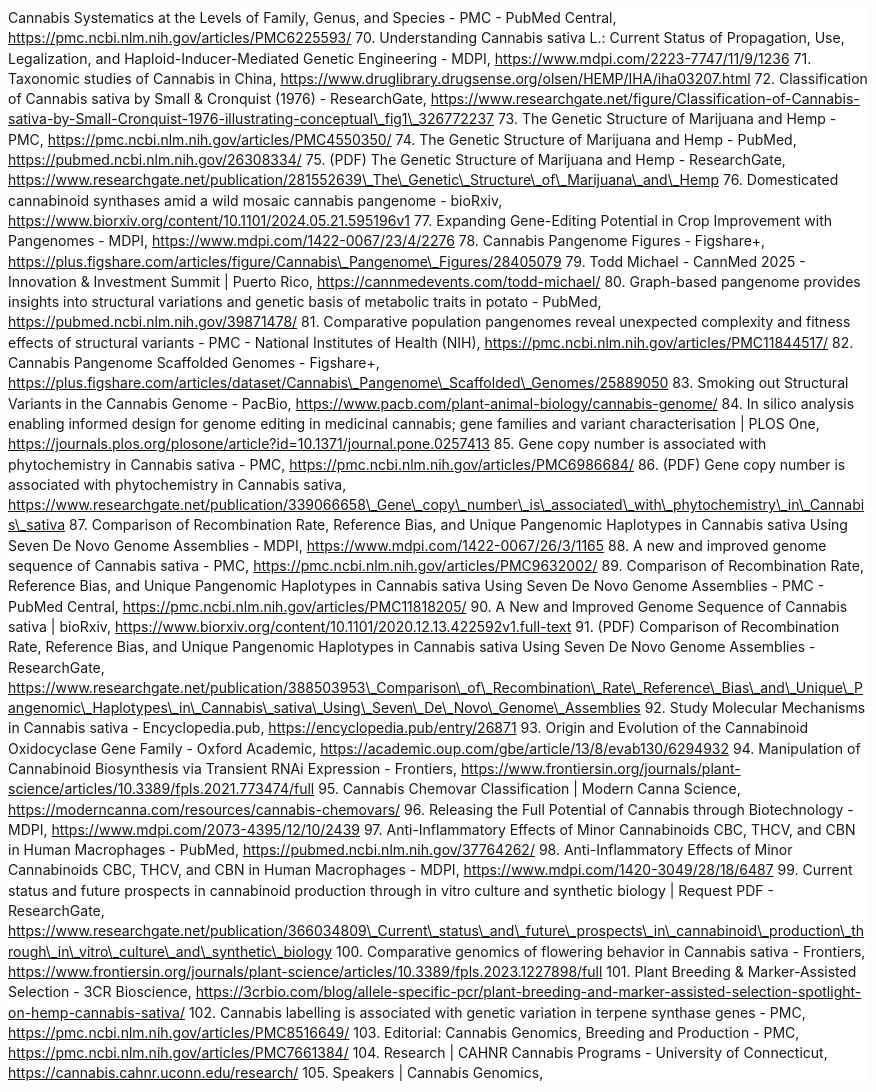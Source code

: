 Cannabis Systematics at the Levels of Family, Genus, and Species \- PMC \- PubMed Central, https://pmc.ncbi.nlm.nih.gov/articles/PMC6225593/ 70\. Understanding Cannabis sativa L.: Current Status of Propagation, Use, Legalization, and Haploid-Inducer-Mediated Genetic Engineering \- MDPI, https://www.mdpi.com/2223-7747/11/9/1236 71\. Taxonomic studies of Cannabis in China, https://www.druglibrary.drugsense.org/olsen/HEMP/IHA/iha03207.html 72\. Classification of Cannabis sativa by Small & Cronquist (1976) \- ResearchGate, https://www.researchgate.net/figure/Classification-of-Cannabis-sativa-by-Small-Cronquist-1976-illustrating-conceptual\_fig1\_326772237 73\. The Genetic Structure of Marijuana and Hemp \- PMC, https://pmc.ncbi.nlm.nih.gov/articles/PMC4550350/ 74\. The Genetic Structure of Marijuana and Hemp \- PubMed, https://pubmed.ncbi.nlm.nih.gov/26308334/ 75\. (PDF) The Genetic Structure of Marijuana and Hemp \- ResearchGate, https://www.researchgate.net/publication/281552639\_The\_Genetic\_Structure\_of\_Marijuana\_and\_Hemp 76\. Domesticated cannabinoid synthases amid a wild mosaic cannabis pangenome \- bioRxiv, https://www.biorxiv.org/content/10.1101/2024.05.21.595196v1 77\. Expanding Gene-Editing Potential in Crop Improvement with Pangenomes \- MDPI, https://www.mdpi.com/1422-0067/23/4/2276 78\. Cannabis Pangenome Figures \- Figshare+, https://plus.figshare.com/articles/figure/Cannabis\_Pangenome\_Figures/28405079 79\. Todd Michael \- CannMed 2025 \- Innovation & Investment Summit | Puerto Rico, https://cannmedevents.com/todd-michael/ 80\. Graph-based pangenome provides insights into structural variations and genetic basis of metabolic traits in potato \- PubMed, https://pubmed.ncbi.nlm.nih.gov/39871478/ 81\. Comparative population pangenomes reveal unexpected complexity and fitness effects of structural variants \- PMC \- National Institutes of Health (NIH), https://pmc.ncbi.nlm.nih.gov/articles/PMC11844517/ 82\. Cannabis Pangenome Scaffolded Genomes \- Figshare+, https://plus.figshare.com/articles/dataset/Cannabis\_Pangenome\_Scaffolded\_Genomes/25889050 83\. Smoking out Structural Variants in the Cannabis Genome \- PacBio, https://www.pacb.com/plant-animal-biology/cannabis-genome/ 84\. In silico analysis enabling informed design for genome editing in medicinal cannabis; gene families and variant characterisation | PLOS One, https://journals.plos.org/plosone/article?id=10.1371/journal.pone.0257413 85\. Gene copy number is associated with phytochemistry in Cannabis sativa \- PMC, https://pmc.ncbi.nlm.nih.gov/articles/PMC6986684/ 86\. (PDF) Gene copy number is associated with phytochemistry in Cannabis sativa, https://www.researchgate.net/publication/339066658\_Gene\_copy\_number\_is\_associated\_with\_phytochemistry\_in\_Cannabis\_sativa 87\. Comparison of Recombination Rate, Reference Bias, and Unique Pangenomic Haplotypes in Cannabis sativa Using Seven De Novo Genome Assemblies \- MDPI, https://www.mdpi.com/1422-0067/26/3/1165 88\. A new and improved genome sequence of Cannabis sativa \- PMC, https://pmc.ncbi.nlm.nih.gov/articles/PMC9632002/ 89\. Comparison of Recombination Rate, Reference Bias, and Unique Pangenomic Haplotypes in Cannabis sativa Using Seven De Novo Genome Assemblies \- PMC \- PubMed Central, https://pmc.ncbi.nlm.nih.gov/articles/PMC11818205/ 90\. A New and Improved Genome Sequence of Cannabis sativa | bioRxiv, https://www.biorxiv.org/content/10.1101/2020.12.13.422592v1.full-text 91\. (PDF) Comparison of Recombination Rate, Reference Bias, and Unique Pangenomic Haplotypes in Cannabis sativa Using Seven De Novo Genome Assemblies \- ResearchGate, https://www.researchgate.net/publication/388503953\_Comparison\_of\_Recombination\_Rate\_Reference\_Bias\_and\_Unique\_Pangenomic\_Haplotypes\_in\_Cannabis\_sativa\_Using\_Seven\_De\_Novo\_Genome\_Assemblies 92\. Study Molecular Mechanisms in Cannabis sativa \- Encyclopedia.pub, https://encyclopedia.pub/entry/26871 93\. Origin and Evolution of the Cannabinoid Oxidocyclase Gene Family \- Oxford Academic, https://academic.oup.com/gbe/article/13/8/evab130/6294932 94\. Manipulation of Cannabinoid Biosynthesis via Transient RNAi Expression \- Frontiers, https://www.frontiersin.org/journals/plant-science/articles/10.3389/fpls.2021.773474/full 95\. Cannabis Chemovar Classification | Modern Canna Science, https://moderncanna.com/resources/cannabis-chemovars/ 96\. Releasing the Full Potential of Cannabis through Biotechnology \- MDPI, https://www.mdpi.com/2073-4395/12/10/2439 97\. Anti-Inflammatory Effects of Minor Cannabinoids CBC, THCV, and CBN in Human Macrophages \- PubMed, https://pubmed.ncbi.nlm.nih.gov/37764262/ 98\. Anti-Inflammatory Effects of Minor Cannabinoids CBC, THCV, and CBN in Human Macrophages \- MDPI, https://www.mdpi.com/1420-3049/28/18/6487 99\. Current status and future prospects in cannabinoid production through in vitro culture and synthetic biology | Request PDF \- ResearchGate, https://www.researchgate.net/publication/366034809\_Current\_status\_and\_future\_prospects\_in\_cannabinoid\_production\_through\_in\_vitro\_culture\_and\_synthetic\_biology 100\. Comparative genomics of flowering behavior in Cannabis sativa \- Frontiers, https://www.frontiersin.org/journals/plant-science/articles/10.3389/fpls.2023.1227898/full 101\. Plant Breeding & Marker-Assisted Selection \- 3CR Bioscience, https://3crbio.com/blog/allele-specific-pcr/plant-breeding-and-marker-assisted-selection-spotlight-on-hemp-cannabis-sativa/ 102\. Cannabis labelling is associated with genetic variation in terpene synthase genes \- PMC, https://pmc.ncbi.nlm.nih.gov/articles/PMC8516649/ 103\. Editorial: Cannabis Genomics, Breeding and Production \- PMC, https://pmc.ncbi.nlm.nih.gov/articles/PMC7661384/ 104\. Research | CAHNR Cannabis Programs \- University of Connecticut, https://cannabis.cahnr.uconn.edu/research/ 105\. Speakers | Cannabis Genomics,